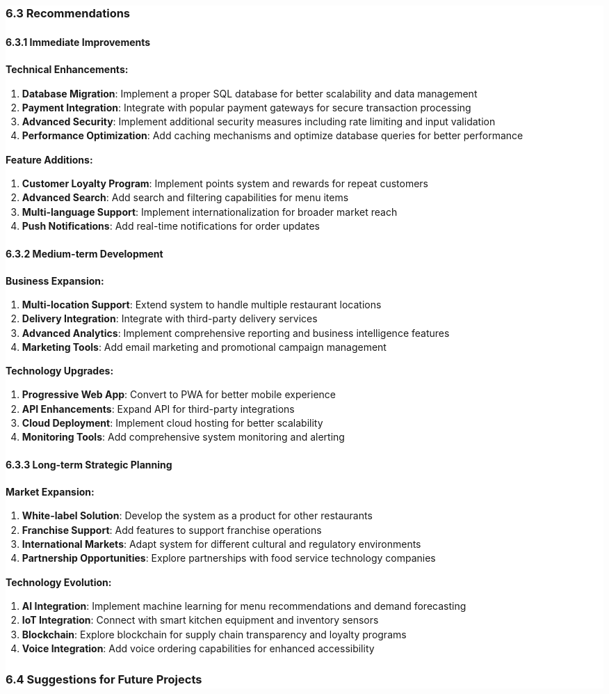 ### 6.3 Recommendations

#### 6.3.1 Immediate Improvements

**Technical Enhancements:**

1. **Database Migration**: Implement a proper SQL database for better scalability and data management
2. **Payment Integration**: Integrate with popular payment gateways for secure transaction processing
3. **Advanced Security**: Implement additional security measures including rate limiting and input validation
4. **Performance Optimization**: Add caching mechanisms and optimize database queries for better performance

**Feature Additions:**

1. **Customer Loyalty Program**: Implement points system and rewards for repeat customers
2. **Advanced Search**: Add search and filtering capabilities for menu items
3. **Multi-language Support**: Implement internationalization for broader market reach
4. **Push Notifications**: Add real-time notifications for order updates

#### 6.3.2 Medium-term Development

**Business Expansion:**

1. **Multi-location Support**: Extend system to handle multiple restaurant locations
2. **Delivery Integration**: Integrate with third-party delivery services
3. **Advanced Analytics**: Implement comprehensive reporting and business intelligence features
4. **Marketing Tools**: Add email marketing and promotional campaign management

**Technology Upgrades:**

1. **Progressive Web App**: Convert to PWA for better mobile experience
2. **API Enhancements**: Expand API for third-party integrations
3. **Cloud Deployment**: Implement cloud hosting for better scalability
4. **Monitoring Tools**: Add comprehensive system monitoring and alerting

#### 6.3.3 Long-term Strategic Planning

**Market Expansion:**

1. **White-label Solution**: Develop the system as a product for other restaurants
2. **Franchise Support**: Add features to support franchise operations
3. **International Markets**: Adapt system for different cultural and regulatory environments
4. **Partnership Opportunities**: Explore partnerships with food service technology companies

**Technology Evolution:**

1. **AI Integration**: Implement machine learning for menu recommendations and demand forecasting
2. **IoT Integration**: Connect with smart kitchen equipment and inventory sensors
3. **Blockchain**: Explore blockchain for supply chain transparency and loyalty programs
4. **Voice Integration**: Add voice ordering capabilities for enhanced accessibility

### 6.4 Suggestions for Future Projects
